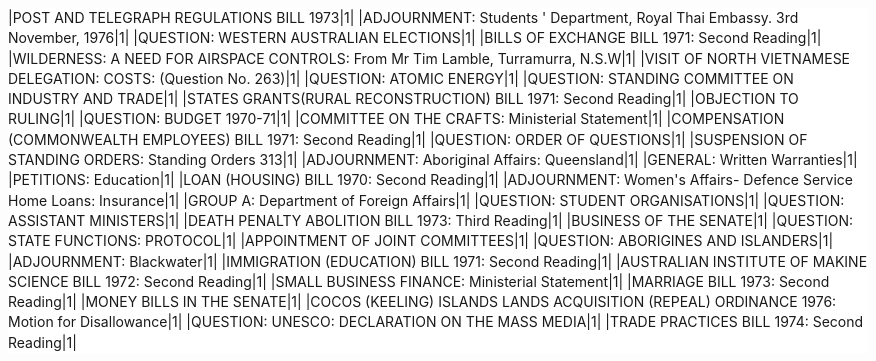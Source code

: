 |POST AND TELEGRAPH REGULATIONS BILL 1973|1|
|ADJOURNMENT: Students ' Department, Royal Thai Embassy. 3rd November, 1976|1|
|QUESTION: WESTERN AUSTRALIAN ELECTIONS|1|
|BILLS OF EXCHANGE BILL 1971: Second Reading|1|
|WILDERNESS: A NEED FOR AIRSPACE CONTROLS: From Mr Tim Lamble, Turramurra, N.S.W|1|
|VISIT OF NORTH VIETNAMESE DELEGATION: COSTS: (Question No. 263)|1|
|QUESTION: ATOMIC ENERGY|1|
|QUESTION: STANDING COMMITTEE ON INDUSTRY AND TRADE|1|
|STATES GRANTS(RURAL RECONSTRUCTION) BILL 1971: Second Reading|1|
|OBJECTION TO RULING|1|
|QUESTION: BUDGET 1970-71|1|
|COMMITTEE ON THE CRAFTS: Ministerial Statement|1|
|COMPENSATION (COMMONWEALTH EMPLOYEES) BILL 1971: Second Reading|1|
|QUESTION: ORDER OF QUESTIONS|1|
|SUSPENSION OF STANDING ORDERS: Standing Orders 313|1|
|ADJOURNMENT: Aboriginal Affairs: Queensland|1|
|GENERAL: Written Warranties|1|
|PETITIONS: Education|1|
|LOAN (HOUSING) BILL 1970: Second Reading|1|
|ADJOURNMENT: Women's Affairs- Defence Service Home Loans: Insurance|1|
|GROUP A: Department of Foreign Affairs|1|
|QUESTION: STUDENT ORGANISATIONS|1|
|QUESTION: ASSISTANT MINISTERS|1|
|DEATH PENALTY ABOLITION BILL 1973: Third Reading|1|
|BUSINESS OF THE SENATE|1|
|QUESTION: STATE FUNCTIONS: PROTOCOL|1|
|APPOINTMENT OF JOINT COMMITTEES|1|
|QUESTION: ABORIGINES AND ISLANDERS|1|
|ADJOURNMENT: Blackwater|1|
|IMMIGRATION (EDUCATION) BILL 1971: Second Reading|1|
|AUSTRALIAN INSTITUTE OF MAKINE SCIENCE BILL 1972: Second Reading|1|
|SMALL BUSINESS FINANCE: Ministerial Statement|1|
|MARRIAGE BILL 1973: Second Reading|1|
|MONEY BILLS IN THE SENATE|1|
|COCOS (KEELING) ISLANDS LANDS ACQUISITION (REPEAL) ORDINANCE 1976: Motion for Disallowance|1|
|QUESTION: UNESCO: DECLARATION ON THE MASS MEDIA|1|
|TRADE PRACTICES BILL 1974: Second Reading|1|